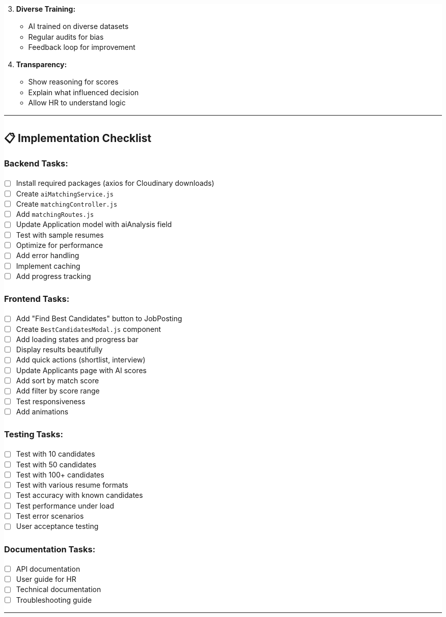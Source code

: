 3. **Diverse Training:**
   - AI trained on diverse datasets
   - Regular audits for bias
   - Feedback loop for improvement

4. **Transparency:**
   - Show reasoning for scores
   - Explain what influenced decision
   - Allow HR to understand logic

---

## 📋 Implementation Checklist

### Backend Tasks:
- [ ] Install required packages (axios for Cloudinary downloads)
- [ ] Create `aiMatchingService.js`
- [ ] Create `matchingController.js`
- [ ] Add `matchingRoutes.js`
- [ ] Update Application model with aiAnalysis field
- [ ] Test with sample resumes
- [ ] Optimize for performance
- [ ] Add error handling
- [ ] Implement caching
- [ ] Add progress tracking

### Frontend Tasks:
- [ ] Add "Find Best Candidates" button to JobPosting
- [ ] Create `BestCandidatesModal.js` component
- [ ] Add loading states and progress bar
- [ ] Display results beautifully
- [ ] Add quick actions (shortlist, interview)
- [ ] Update Applicants page with AI scores
- [ ] Add sort by match score
- [ ] Add filter by score range
- [ ] Test responsiveness
- [ ] Add animations

### Testing Tasks:
- [ ] Test with 10 candidates
- [ ] Test with 50 candidates
- [ ] Test with 100+ candidates
- [ ] Test with various resume formats
- [ ] Test accuracy with known candidates
- [ ] Test performance under load
- [ ] Test error scenarios
- [ ] User acceptance testing

### Documentation Tasks:
- [ ] API documentation
- [ ] User guide for HR
- [ ] Technical documentation
- [ ] Troubleshooting guide

---
